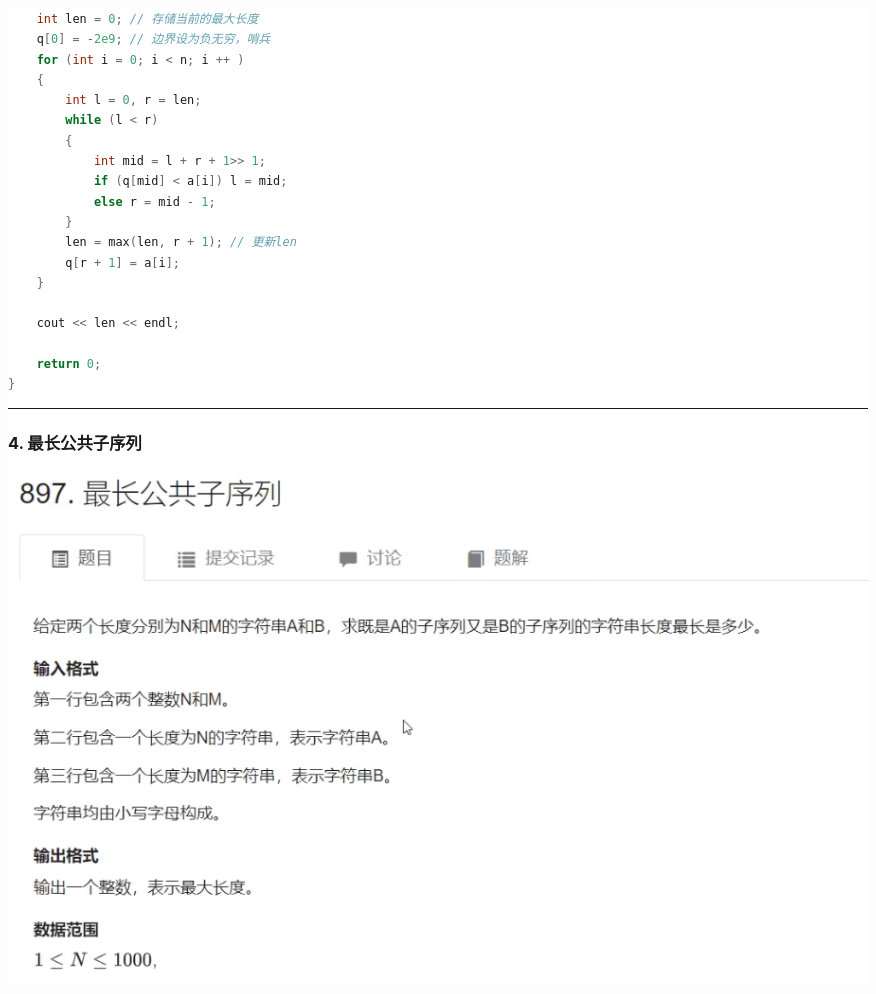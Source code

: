 ```c++
	int len = 0; // 存储当前的最大长度
	q[0] = -2e9; // 边界设为负无穷，哨兵
	for (int i = 0; i < n; i ++ )
	{
		int l = 0, r = len;
		while (l < r)
		{
			int mid = l + r + 1>> 1;
			if (q[mid] < a[i]) l = mid;
			else r = mid - 1;
		}
		len = max(len, r + 1); // 更新len
		q[r + 1] = a[i];
	}

	cout << len << endl;

	return 0;
}
```

****

### 4. 最长公共子序列

![image-20231104144259447](image\image-20231104144259447.png)
